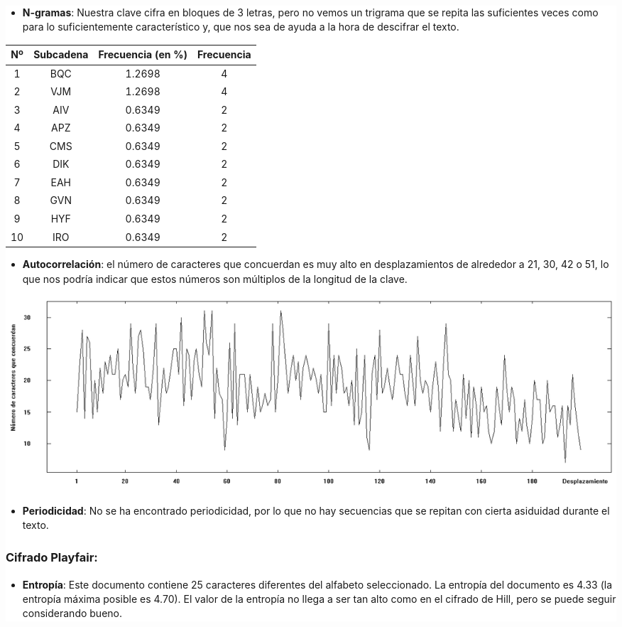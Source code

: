 * **N-gramas**: Nuestra clave cifra en bloques de 3 letras, pero no vemos un trigrama que se repita las suficientes veces como para lo suficientemente característico y, que nos sea de ayuda a la hora de descifrar el texto.

| Nº | Subcadena | Frecuencia (en %) | Frecuencia |
|:--:|:---------:|:-----------------:|:----------:|
|  1 |    BQC    |       1.2698      |      4     |
|  2 |    VJM    |       1.2698      |      4     |
|  3 |    AIV    |       0.6349      |      2     |
|  4 |    APZ    |       0.6349      |      2     |
|  5 |    CMS    |       0.6349      |      2     |
|  6 |    DIK    |       0.6349      |      2     |
|  7 |    EAH    |       0.6349      |      2     |
|  8 |    GVN    |       0.6349      |      2     |
|  9 |    HYF    |       0.6349      |      2     |
| 10 |    IRO    |       0.6349      |      2     |

* **Autocorrelación**: el número de caracteres que concuerdan es muy alto en desplazamientos de alrededor a 21, 30, 42 o 51, lo que nos podría indicar que estos números son múltiplos de la longitud de la clave.

![pra03_img03](imagenes/pra03_img03.png)

* **Periodicidad**: No se ha encontrado periodicidad, por lo que no hay secuencias que se repitan con cierta asiduidad durante el texto.

### Cifrado Playfair:

* **Entropía**: Este documento contiene 25 caracteres diferentes del alfabeto seleccionado. La entropía del documento es 4.33 (la entropía máxima posible es 4.70). El valor de la entropía no llega a ser tan alto como en el cifrado de Hill, pero se puede seguir considerando bueno.
